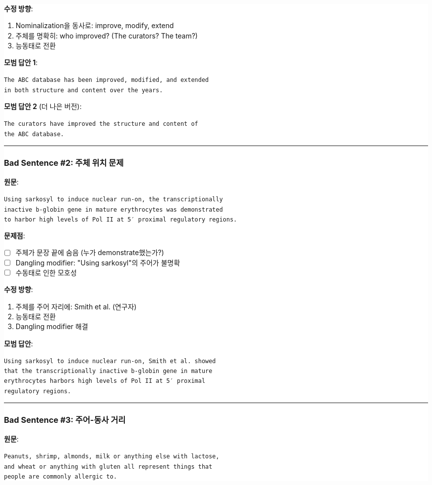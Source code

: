 **수정 방향**:
1. Nominalization을 동사로: improve, modify, extend
2. 주체를 명확히: who improved? (The curators? The team?)
3. 능동태로 전환

**모범 답안 1**:
```
The ABC database has been improved, modified, and extended
in both structure and content over the years.
```

**모범 답안 2** (더 나은 버전):
```
The curators have improved the structure and content of
the ABC database.
```

---

### Bad Sentence #2: 주체 위치 문제

**원문**:
```
Using sarkosyl to induce nuclear run-on, the transcriptionally
inactive b-globin gene in mature erythrocytes was demonstrated
to harbor high levels of Pol II at 5′ proximal regulatory regions.
```

**문제점**:
- [ ] 주체가 문장 끝에 숨음 (누가 demonstrate했는가?)
- [ ] Dangling modifier: "Using sarkosyl"의 주어가 불명확
- [ ] 수동태로 인한 모호성

**수정 방향**:
1. 주체를 주어 자리에: Smith et al. (연구자)
2. 능동태로 전환
3. Dangling modifier 해결

**모범 답안**:
```
Using sarkosyl to induce nuclear run-on, Smith et al. showed
that the transcriptionally inactive b-globin gene in mature
erythrocytes harbors high levels of Pol II at 5′ proximal
regulatory regions.
```

---

### Bad Sentence #3: 주어-동사 거리

**원문**:
```
Peanuts, shrimp, almonds, milk or anything else with lactose,
and wheat or anything with gluten all represent things that
people are commonly allergic to.
```
